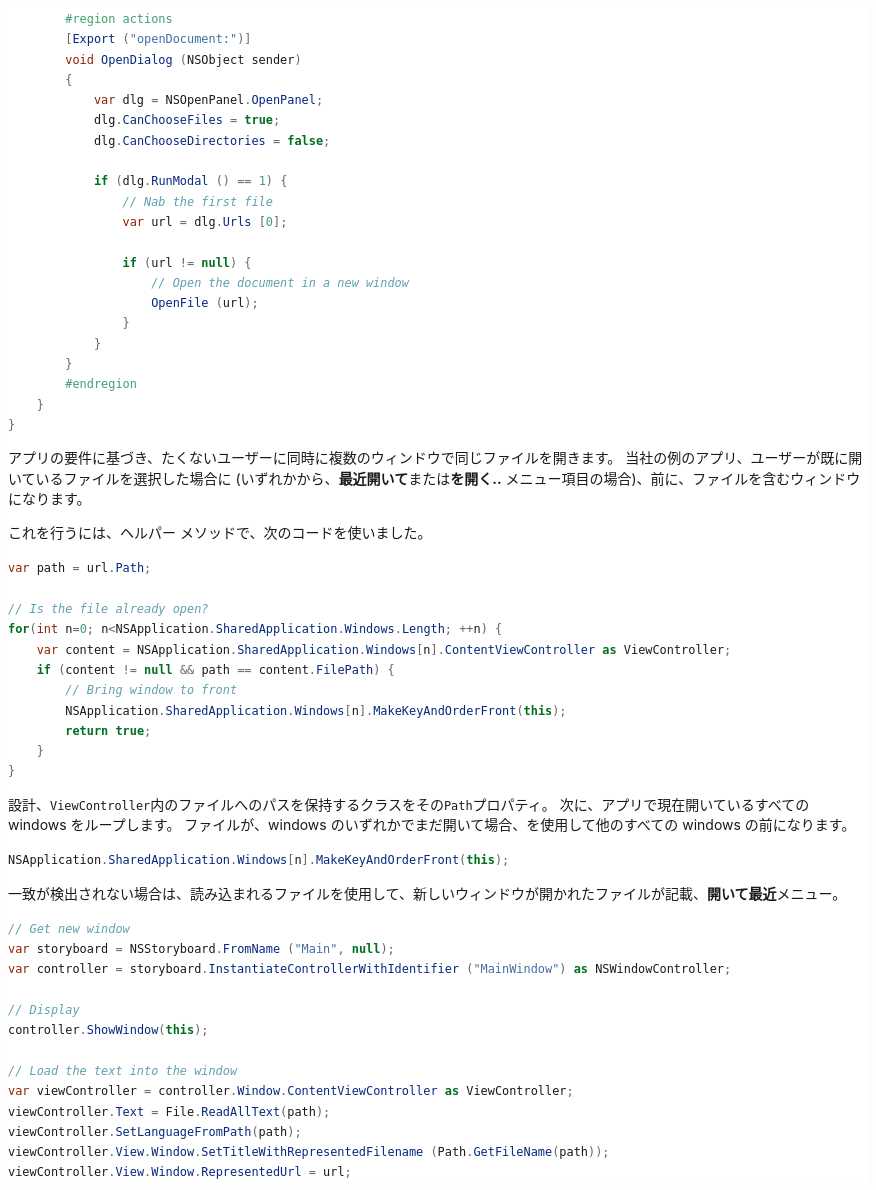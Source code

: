 ```csharp
        #region actions
        [Export ("openDocument:")]
        void OpenDialog (NSObject sender)
        {
            var dlg = NSOpenPanel.OpenPanel;
            dlg.CanChooseFiles = true;
            dlg.CanChooseDirectories = false;

            if (dlg.RunModal () == 1) {
                // Nab the first file
                var url = dlg.Urls [0];

                if (url != null) {
                    // Open the document in a new window
                    OpenFile (url);
                }
            }
        }
        #endregion
    }
}
```

アプリの要件に基づき、たくないユーザーに同時に複数のウィンドウで同じファイルを開きます。 当社の例のアプリ、ユーザーが既に開いているファイルを選択した場合に (いずれかから、**最近開いて**または**を開く..** メニュー項目の場合)、前に、ファイルを含むウィンドウになります。

これを行うには、ヘルパー メソッドで、次のコードを使いました。

```csharp
var path = url.Path;

// Is the file already open?
for(int n=0; n<NSApplication.SharedApplication.Windows.Length; ++n) {
    var content = NSApplication.SharedApplication.Windows[n].ContentViewController as ViewController;
    if (content != null && path == content.FilePath) {
        // Bring window to front
        NSApplication.SharedApplication.Windows[n].MakeKeyAndOrderFront(this);
        return true;
    }
}
```

設計、`ViewController`内のファイルへのパスを保持するクラスをその`Path`プロパティ。 次に、アプリで現在開いているすべての windows をループします。 ファイルが、windows のいずれかでまだ開いて場合、を使用して他のすべての windows の前になります。

```csharp
NSApplication.SharedApplication.Windows[n].MakeKeyAndOrderFront(this);
```

一致が検出されない場合は、読み込まれるファイルを使用して、新しいウィンドウが開かれたファイルが記載、**開いて最近**メニュー。

```csharp
// Get new window
var storyboard = NSStoryboard.FromName ("Main", null);
var controller = storyboard.InstantiateControllerWithIdentifier ("MainWindow") as NSWindowController;

// Display
controller.ShowWindow(this);

// Load the text into the window
var viewController = controller.Window.ContentViewController as ViewController;
viewController.Text = File.ReadAllText(path);
viewController.SetLanguageFromPath(path);
viewController.View.Window.SetTitleWithRepresentedFilename (Path.GetFileName(path));
viewController.View.Window.RepresentedUrl = url;
```